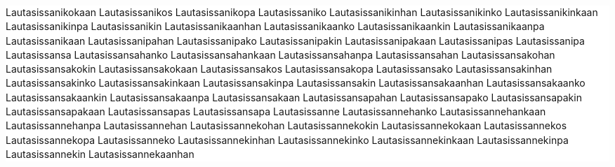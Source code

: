 Lautasissanikokaan
Lautasissanikos
Lautasissanikopa
Lautasissaniko
Lautasissanikinhan
Lautasissanikinko
Lautasissanikinkaan
Lautasissanikinpa
Lautasissanikin
Lautasissanikaanhan
Lautasissanikaanko
Lautasissanikaankin
Lautasissanikaanpa
Lautasissanikaan
Lautasissanipahan
Lautasissanipako
Lautasissanipakin
Lautasissanipakaan
Lautasissanipas
Lautasissanipa
Lautasissansa
Lautasissansahanko
Lautasissansahankaan
Lautasissansahanpa
Lautasissansahan
Lautasissansakohan
Lautasissansakokin
Lautasissansakokaan
Lautasissansakos
Lautasissansakopa
Lautasissansako
Lautasissansakinhan
Lautasissansakinko
Lautasissansakinkaan
Lautasissansakinpa
Lautasissansakin
Lautasissansakaanhan
Lautasissansakaanko
Lautasissansakaankin
Lautasissansakaanpa
Lautasissansakaan
Lautasissansapahan
Lautasissansapako
Lautasissansapakin
Lautasissansapakaan
Lautasissansapas
Lautasissansapa
Lautasissanne
Lautasissannehanko
Lautasissannehankaan
Lautasissannehanpa
Lautasissannehan
Lautasissannekohan
Lautasissannekokin
Lautasissannekokaan
Lautasissannekos
Lautasissannekopa
Lautasissanneko
Lautasissannekinhan
Lautasissannekinko
Lautasissannekinkaan
Lautasissannekinpa
Lautasissannekin
Lautasissannekaanhan